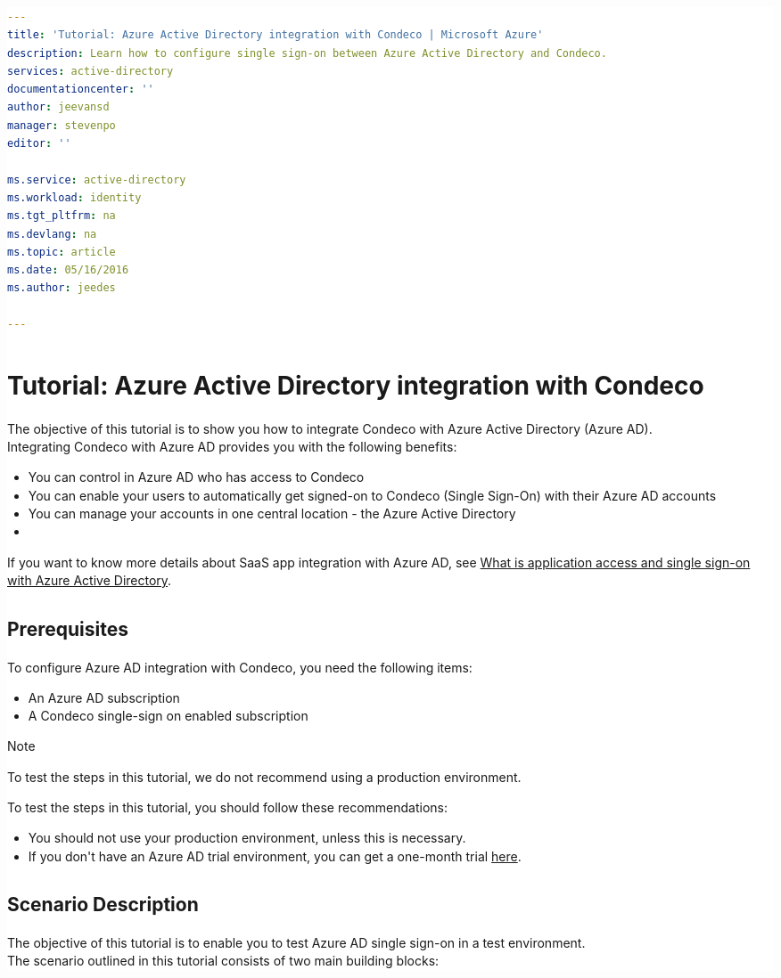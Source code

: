 ```yaml
---
title: 'Tutorial: Azure Active Directory integration with Condeco | Microsoft Azure'
description: Learn how to configure single sign-on between Azure Active Directory and Condeco.
services: active-directory
documentationcenter: ''
author: jeevansd
manager: stevenpo
editor: ''

ms.service: active-directory
ms.workload: identity
ms.tgt_pltfrm: na
ms.devlang: na
ms.topic: article
ms.date: 05/16/2016
ms.author: jeedes

---
```

# Tutorial: Azure Active Directory integration with Condeco
The objective of this tutorial is to show you how to integrate Condeco with Azure Active Directory (Azure AD).<br>Integrating Condeco with Azure AD provides you with the following benefits:

* You can control in Azure AD who has access to Condeco
* You can enable your users to automatically get signed-on to Condeco (Single Sign-On) with their Azure AD accounts
* You can manage your accounts in one central location - the Azure Active Directory 
* 
If you want to know more details about SaaS app integration with Azure AD, see [What is application access and single sign-on with Azure Active Directory](active-directory-appssoaccess-whatis.md).

## Prerequisites
To configure Azure AD integration with Condeco, you need the following items:

* An Azure AD subscription
* A Condeco single-sign on enabled subscription

> [!NOTE]
> To test the steps in this tutorial, we do not recommend using a production environment.
> 
> 

To test the steps in this tutorial, you should follow these recommendations:

* You should not use your production environment, unless this is necessary.
* If you don't have an Azure AD trial environment, you can get a one-month trial [here](https://azure.microsoft.com/pricing/free-trial/).

## Scenario Description
The objective of this tutorial is to enable you to test Azure AD single sign-on in a test environment. <br>
The scenario outlined in this tutorial consists of two main building blocks:


[1]: ./media/active-directory-saas-condeco-tutorial/tutorial_general_01.png
[2]: ./media/active-directory-saas-condeco-tutorial/tutorial_general_02.png
[3]: ./media/active-directory-saas-condeco-tutorial/tutorial_general_03.png
[4]: ./media/active-directory-saas-condeco-tutorial/tutorial_general_04.png
[6]: ./media/active-directory-saas-condeco-tutorial/tutorial_general_05.png
[10]: ./media/active-directory-saas-condeco-tutorial/tutorial_general_06.png
[11]: ./media/active-directory-saas-condeco-tutorial/tutorial_general_07.png
[20]: ./media/active-directory-saas-condeco-tutorial/tutorial_general_100.png
[200]: ./media/active-directory-saas-condeco-tutorial/tutorial_general_200.png
[201]: ./media/active-directory-saas-condeco-tutorial/tutorial_general_201.png
[203]: ./media/active-directory-saas-condeco-tutorial/tutorial_general_203.png
[204]: ./media/active-directory-saas-condeco-tutorial/tutorial_general_204.png
[205]: ./media/active-directory-saas-condeco-tutorial/tutorial_general_205.png